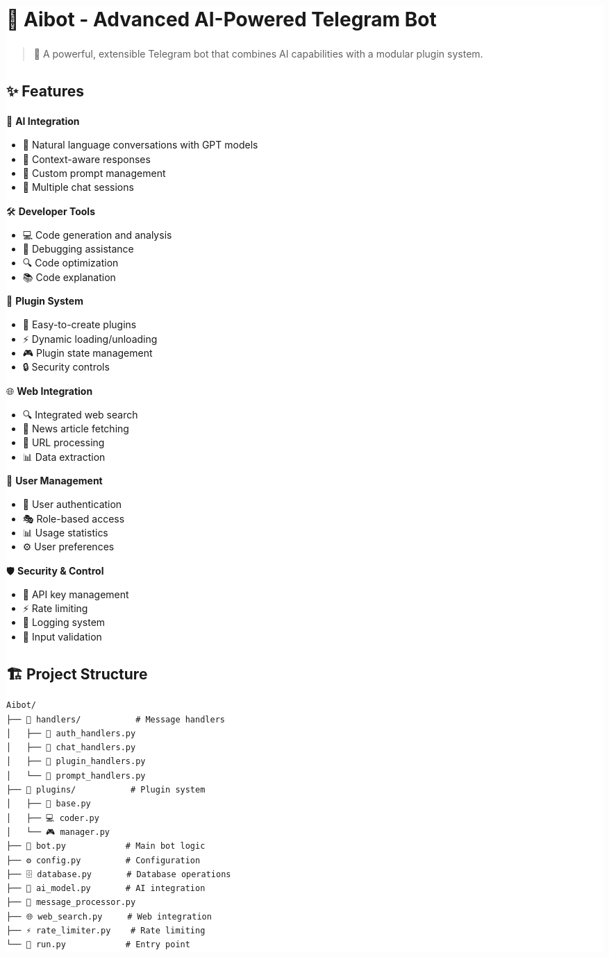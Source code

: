 # 🤖 Aibot - Advanced AI-Powered Telegram Bot

> 🚀 A powerful, extensible Telegram bot that combines AI capabilities with a modular plugin system.

## ✨ Features

🧠 **AI Integration**
- 💬 Natural language conversations with GPT models
- 🎯 Context-aware responses
- 📝 Custom prompt management
- 🔄 Multiple chat sessions

🛠️ **Developer Tools**
- 💻 Code generation and analysis
- 🐞 Debugging assistance
- 🔍 Code optimization
- 📚 Code explanation

🔌 **Plugin System**
- 🧩 Easy-to-create plugins
- ⚡ Dynamic loading/unloading
- 🎮 Plugin state management
- 🔒 Security controls

🌐 **Web Integration**
- 🔍 Integrated web search
- 📰 News article fetching
- 🔗 URL processing
- 📊 Data extraction

👥 **User Management**
- 👤 User authentication
- 🎭 Role-based access
- 📊 Usage statistics
- ⚙️ User preferences

🛡️ **Security & Control**
- 🔐 API key management
- ⚡ Rate limiting
- 📝 Logging system
- 🚫 Input validation

## 🏗️ Project Structure

```
Aibot/
├── 📁 handlers/           # Message handlers
│   ├── 🔐 auth_handlers.py
│   ├── 💬 chat_handlers.py
│   ├── 🔌 plugin_handlers.py
│   └── 📝 prompt_handlers.py
├── 📁 plugins/           # Plugin system
│   ├── 🧩 base.py
│   ├── 💻 coder.py
│   └── 🎮 manager.py
├── 🤖 bot.py            # Main bot logic
├── ⚙️ config.py         # Configuration
├── 🗄️ database.py       # Database operations
├── 🧠 ai_model.py       # AI integration
├── 📨 message_processor.py
├── 🌐 web_search.py     # Web integration
├── ⚡ rate_limiter.py    # Rate limiting
└── 🏃 run.py            # Entry point
```
